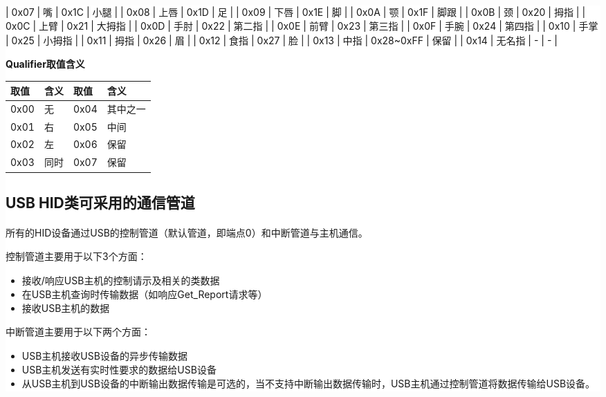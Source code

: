 | 0x07 | 嘴     | 0x1C      | 小腿   |
| 0x08 | 上唇   | 0x1D      | 足     |
| 0x09 | 下唇   | 0x1E      | 脚     |
| 0x0A | 颚     | 0x1F      | 脚跟   |
| 0x0B | 颈     | 0x20      | 拇指   |
| 0x0C | 上臂   | 0x21      | 大拇指 |
| 0x0D | 手肘   | 0x22      | 第二指 |
| 0x0E | 前臂   | 0x23      | 第三指 |
| 0x0F | 手腕   | 0x24      | 第四指 |
| 0x10 | 手掌   | 0x25      | 小拇指 |
| 0x11 | 拇指   | 0x26      | 眉     |
| 0x12 | 食指   | 0x27      | 脸     |
| 0x13 | 中指   | 0x28~0xFF | 保留   |
| 0x14 | 无名指 | -         | -      |

**Qualifier取值含义**

| 取值 | 含义 | 取值 | 含义     |
| :--- | :--- | :--- | :------- |
| 0x00 | 无   | 0x04 | 其中之一 |
| 0x01 | 右   | 0x05 | 中间     |
| 0x02 | 左   | 0x06 | 保留     |
| 0x03 | 同时 | 0x07 | 保留     |



## USB HID类可采用的通信管道

所有的HID设备通过USB的控制管道（默认管道，即端点0）和中断管道与主机通信。

控制管道主要用于以下3个方面：

- 接收/响应USB主机的控制请示及相关的类数据
- 在USB主机查询时传输数据（如响应Get_Report请求等）
- 接收USB主机的数据

中断管道主要用于以下两个方面：

- USB主机接收USB设备的异步传输数据
- USB主机发送有实时性要求的数据给USB设备
- 从USB主机到USB设备的中断输出数据传输是可选的，当不支持中断输出数据传输时，USB主机通过控制管道将数据传输给USB设备。
